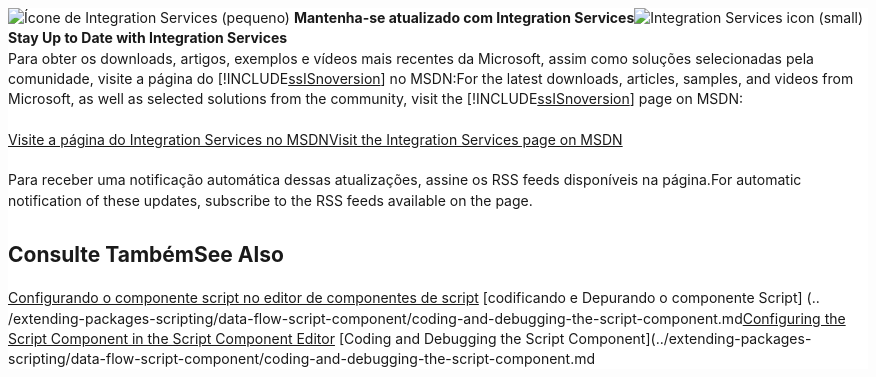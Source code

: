 <span data-ttu-id="e2b01-197">![Ícone de Integration Services (pequeno)](../../media/dts-16.gif "Ícone do Integration Services (pequeno)")  **Mantenha-se atualizado com Integration Services**</span><span class="sxs-lookup"><span data-stu-id="e2b01-197">![Integration Services icon (small)](../../media/dts-16.gif "Integration Services icon (small)")  **Stay Up to Date with Integration Services**</span></span><br /> <span data-ttu-id="e2b01-198">Para obter os downloads, artigos, exemplos e vídeos mais recentes da Microsoft, assim como soluções selecionadas pela comunidade, visite a página do [!INCLUDE[ssISnoversion](../../../includes/ssisnoversion-md.md)] no MSDN:</span><span class="sxs-lookup"><span data-stu-id="e2b01-198">For the latest downloads, articles, samples, and videos from Microsoft, as well as selected solutions from the community, visit the [!INCLUDE[ssISnoversion](../../../includes/ssisnoversion-md.md)] page on MSDN:</span></span><br /><br /> [<span data-ttu-id="e2b01-199">Visite a página do Integration Services no MSDN</span><span class="sxs-lookup"><span data-stu-id="e2b01-199">Visit the Integration Services page on MSDN</span></span>](https://go.microsoft.com/fwlink/?LinkId=136655)<br /><br /> <span data-ttu-id="e2b01-200">Para receber uma notificação automática dessas atualizações, assine os RSS feeds disponíveis na página.</span><span class="sxs-lookup"><span data-stu-id="e2b01-200">For automatic notification of these updates, subscribe to the RSS feeds available on the page.</span></span>

## <a name="see-also"></a><span data-ttu-id="e2b01-201">Consulte Também</span><span class="sxs-lookup"><span data-stu-id="e2b01-201">See Also</span></span>
 <span data-ttu-id="e2b01-202">[Configurando o componente script no editor de componentes de script](configuring-the-script-component-in-the-script-component-editor.md) [codificando e Depurando o componente Script] (.. /extending-packages-scripting/data-flow-script-component/coding-and-debugging-the-script-component.md</span><span class="sxs-lookup"><span data-stu-id="e2b01-202">[Configuring the Script Component in the Script Component Editor](configuring-the-script-component-in-the-script-component-editor.md) [Coding and Debugging the Script Component](../extending-packages-scripting/data-flow-script-component/coding-and-debugging-the-script-component.md</span></span>


